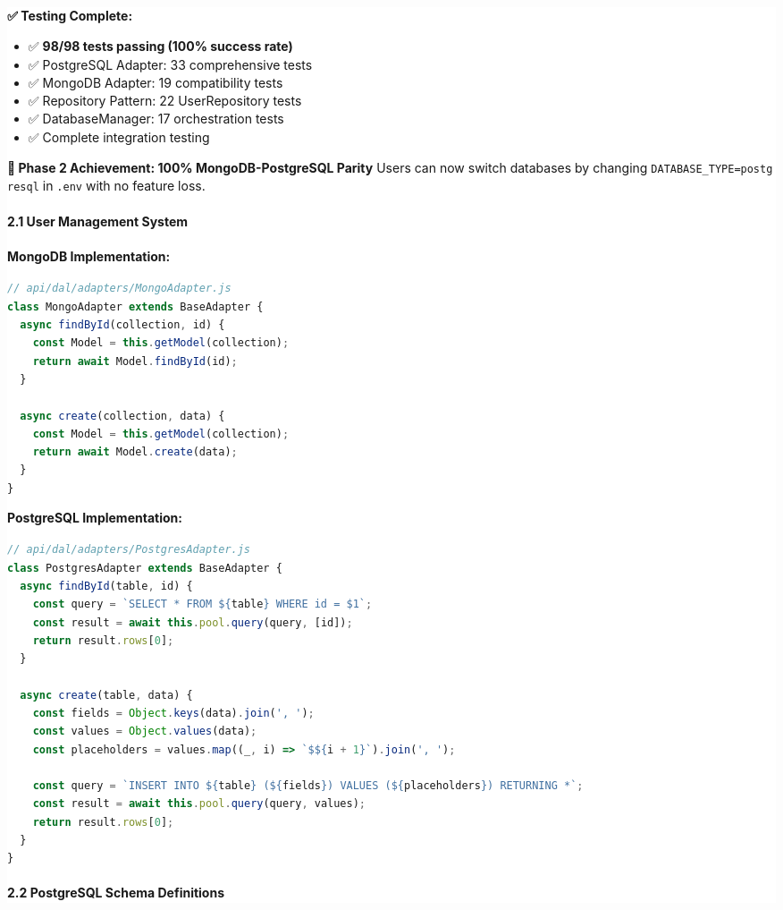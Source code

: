 **✅ Testing Complete:**
- ✅ **98/98 tests passing (100% success rate)**
- ✅ PostgreSQL Adapter: 33 comprehensive tests
- ✅ MongoDB Adapter: 19 compatibility tests  
- ✅ Repository Pattern: 22 UserRepository tests
- ✅ DatabaseManager: 17 orchestration tests
- ✅ Complete integration testing

**🎯 Phase 2 Achievement: 100% MongoDB-PostgreSQL Parity**
Users can now switch databases by changing `DATABASE_TYPE=postgresql` in `.env` with no feature loss.

#### **2.1 User Management System**

**MongoDB Implementation:**
```javascript
// api/dal/adapters/MongoAdapter.js
class MongoAdapter extends BaseAdapter {
  async findById(collection, id) {
    const Model = this.getModel(collection);
    return await Model.findById(id);
  }

  async create(collection, data) {
    const Model = this.getModel(collection);
    return await Model.create(data);
  }
}
```

**PostgreSQL Implementation:**
```javascript
// api/dal/adapters/PostgresAdapter.js
class PostgresAdapter extends BaseAdapter {
  async findById(table, id) {
    const query = `SELECT * FROM ${table} WHERE id = $1`;
    const result = await this.pool.query(query, [id]);
    return result.rows[0];
  }

  async create(table, data) {
    const fields = Object.keys(data).join(', ');
    const values = Object.values(data);
    const placeholders = values.map((_, i) => `$${i + 1}`).join(', ');
    
    const query = `INSERT INTO ${table} (${fields}) VALUES (${placeholders}) RETURNING *`;
    const result = await this.pool.query(query, values);
    return result.rows[0];
  }
}
```

#### **2.2 PostgreSQL Schema Definitions**
